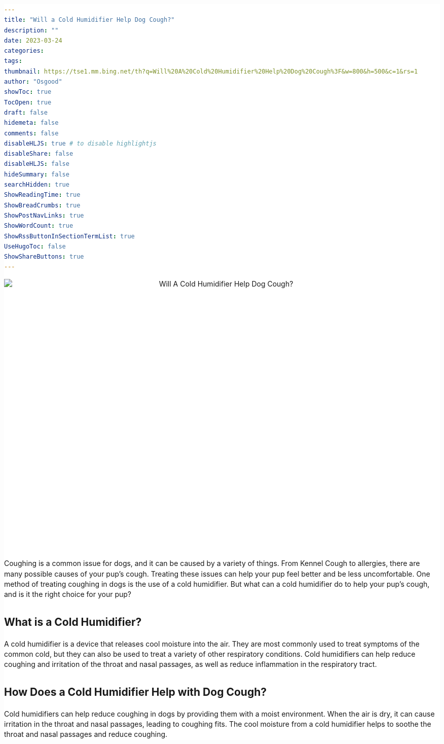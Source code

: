 ```yaml
---
title: "Will a Cold Humidifier Help Dog Cough?"
description: ""
date: 2023-03-24
categories: 
tags: 
thumbnail: https://tse1.mm.bing.net/th?q=Will%20A%20Cold%20Humidifier%20Help%20Dog%20Cough%3F&w=800&h=500&c=1&rs=1
author: "Osgood"
showToc: true
TocOpen: true
draft: false
hidemeta: false
comments: false
disableHLJS: true # to disable highlightjs
disableShare: false
disableHLJS: false
hideSummary: false
searchHidden: true
ShowReadingTime: true
ShowBreadCrumbs: true
ShowPostNavLinks: true
ShowWordCount: true
ShowRssButtonInSectionTermList: true
UseHugoToc: false
ShowShareButtons: true
---
```


<center>
	<img src="https://tse1.mm.bing.net/th?q=Will%20A%20Cold%20Humidifier%20Help%20Dog%20Cough%3F&w=800&h=500&c=1&rs=1" alt="Will A Cold Humidifier Help Dog Cough?" width="800" height="500" style="display: block; width: 100%; height: auto">
</center>

Coughing is a common issue for dogs, and it can be caused by a variety of things. From Kennel Cough to allergies, there are many possible causes of your pup’s cough. Treating these issues can help your pup feel better and be less uncomfortable. One method of treating coughing in dogs is the use of a cold humidifier. But what can a cold humidifier do to help your pup’s cough, and is it the right choice for your pup?

<h2>What is a Cold Humidifier?</h2>

A cold humidifier is a device that releases cool moisture into the air. They are most commonly used to treat symptoms of the common cold, but they can also be used to treat a variety of other respiratory conditions. Cold humidifiers can help reduce coughing and irritation of the throat and nasal passages, as well as reduce inflammation in the respiratory tract.

<h2>How Does a Cold Humidifier Help with Dog Cough?</h2>

Cold humidifiers can help reduce coughing in dogs by providing them with a moist environment. When the air is dry, it can cause irritation in the throat and nasal passages, leading to coughing fits. The cool moisture from a cold humidifier helps to soothe the throat and nasal passages and reduce coughing.
